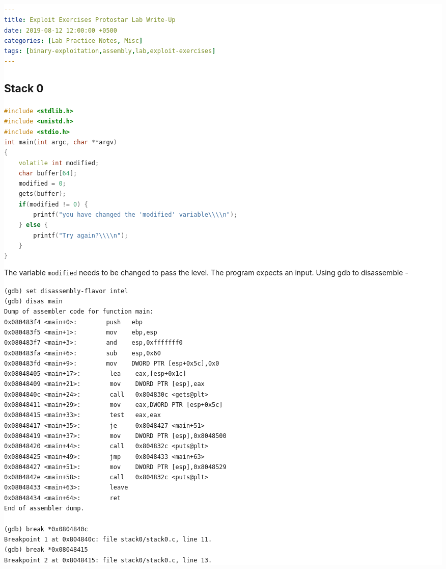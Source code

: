```yaml
---
title: Exploit Exercises Protostar Lab Write-Up
date: 2019-08-12 12:00:00 +0500
categories: [Lab Practice Notes, Misc]
tags: [binary-exploitation,assembly,lab,exploit-exercises]
---
```


## Stack 0

```cpp
#include <stdlib.h>
#include <unistd.h>
#include <stdio.h>
int main(int argc, char **argv)
{
    volatile int modified;
    char buffer[64];
    modified = 0;
    gets(buffer);
    if(modified != 0) {
        printf("you have changed the 'modified' variable\\\\n");
    } else {
        printf("Try again?\\\\n");
    }
}
```

The variable `modified` needs to be changed to pass the level. The program expects an input. Using gdb to disassemble -

```
(gdb) set disassembly-flavor intel
(gdb) disas main
Dump of assembler code for function main:
0x080483f4 <main+0>:        push   ebp
0x080483f5 <main+1>:        mov    ebp,esp
0x080483f7 <main+3>:        and    esp,0xfffffff0
0x080483fa <main+6>:        sub    esp,0x60
0x080483fd <main+9>:        mov    DWORD PTR [esp+0x5c],0x0
0x08048405 <main+17>:        lea    eax,[esp+0x1c]
0x08048409 <main+21>:        mov    DWORD PTR [esp],eax
0x0804840c <main+24>:        call   0x804830c <gets@plt>
0x08048411 <main+29>:        mov    eax,DWORD PTR [esp+0x5c]
0x08048415 <main+33>:        test   eax,eax
0x08048417 <main+35>:        je     0x8048427 <main+51>
0x08048419 <main+37>:        mov    DWORD PTR [esp],0x8048500
0x08048420 <main+44>:        call   0x804832c <puts@plt>
0x08048425 <main+49>:        jmp    0x8048433 <main+63>
0x08048427 <main+51>:        mov    DWORD PTR [esp],0x8048529
0x0804842e <main+58>:        call   0x804832c <puts@plt>
0x08048433 <main+63>:        leave  
0x08048434 <main+64>:        ret    
End of assembler dump.

(gdb) break *0x0804840c
Breakpoint 1 at 0x804840c: file stack0/stack0.c, line 11.
(gdb) break *0x08048415
Breakpoint 2 at 0x8048415: file stack0/stack0.c, line 13.
```
